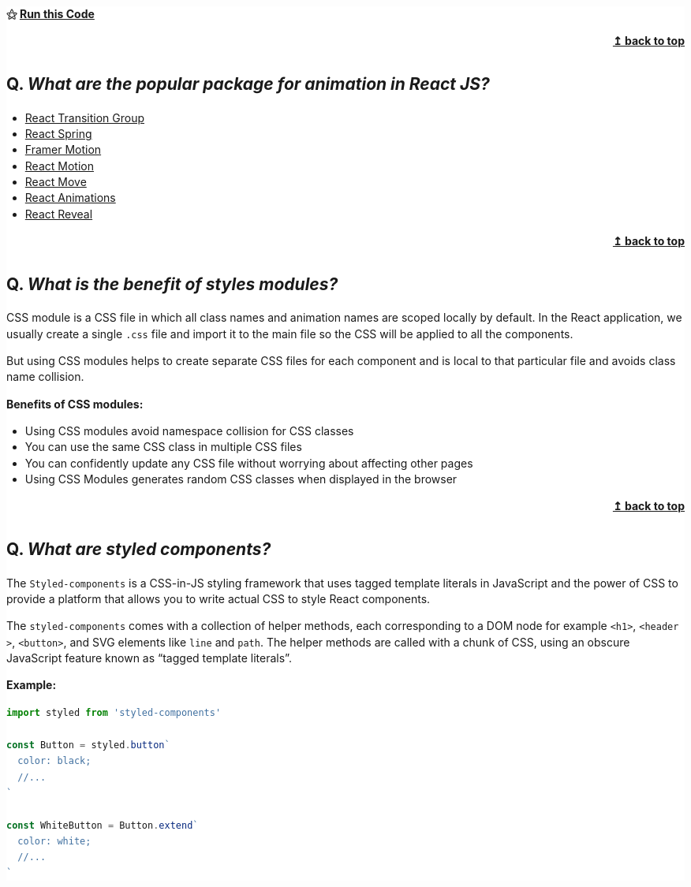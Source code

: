 **&#9885; [Run this Code](https://codepen.io/learning-zone/pen/RwVxqdv?editors=0010)**

<div align="right">
    <b><a href="#">↥ back to top</a></b>
</div>

## Q. ***What are the popular package for animation in React JS?***

* [React Transition Group](https://reactcommunity.org/react-transition-group/)
* [React Spring](https://react-spring.io/)
* [Framer Motion](https://www.framer.com/motion/)
* [React Motion](https://github.com/chenglou/react-motion)
* [React Move](https://react-move.js.org/#/getting-started/features)
* [React Animations](https://github.com/FormidableLabs/react-animations)
* [React Reveal](https://www.react-reveal.com/)

<div align="right">
    <b><a href="#">↥ back to top</a></b>
</div>

## Q. ***What is the benefit of styles modules?***

CSS module is a CSS file in which all class names and animation names are scoped locally by default. In the React application, we usually create a single `.css` file and import it to the main file so the CSS will be applied to all the components.

But using CSS modules helps to create separate CSS files for each component and is local to that particular file and avoids class name collision.

**Benefits of CSS modules:**

* Using CSS modules avoid namespace collision for CSS classes
* You can use the same CSS class in multiple CSS files
* You can confidently update any CSS file without worrying about affecting other pages
* Using CSS Modules generates random CSS classes when displayed in the browser

<div align="right">
    <b><a href="#">↥ back to top</a></b>
</div>

## Q. ***What are styled components?***

The `Styled-components` is a CSS-in-JS styling framework that uses tagged template literals in JavaScript and the power of CSS to provide a platform that allows you to write actual CSS to style React components.

The `styled-components` comes with a collection of helper methods, each corresponding to a DOM node for example `<h1>`, `<header>`, `<button>`, and SVG elements like `line` and `path`. The helper methods are called with a chunk of CSS, using an obscure JavaScript feature known as “tagged template literals”.

**Example:**

```js
import styled from 'styled-components'

const Button = styled.button`
  color: black;
  //...
`

const WhiteButton = Button.extend`
  color: white;
  //...
`

```